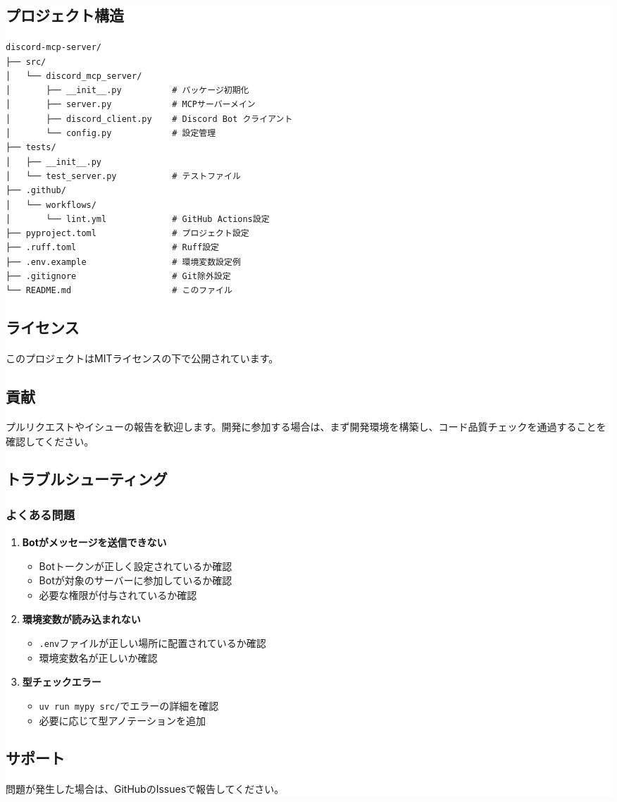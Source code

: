 ## プロジェクト構造

```
discord-mcp-server/
├── src/
│   └── discord_mcp_server/
│       ├── __init__.py          # パッケージ初期化
│       ├── server.py            # MCPサーバーメイン
│       ├── discord_client.py    # Discord Bot クライアント
│       └── config.py            # 設定管理
├── tests/
│   ├── __init__.py
│   └── test_server.py           # テストファイル
├── .github/
│   └── workflows/
│       └── lint.yml             # GitHub Actions設定
├── pyproject.toml               # プロジェクト設定
├── .ruff.toml                   # Ruff設定
├── .env.example                 # 環境変数設定例
├── .gitignore                   # Git除外設定
└── README.md                    # このファイル
```

## ライセンス

このプロジェクトはMITライセンスの下で公開されています。

## 貢献

プルリクエストやイシューの報告を歓迎します。開発に参加する場合は、まず開発環境を構築し、コード品質チェックを通過することを確認してください。

## トラブルシューティング

### よくある問題

1. **Botがメッセージを送信できない**
   - Botトークンが正しく設定されているか確認
   - Botが対象のサーバーに参加しているか確認
   - 必要な権限が付与されているか確認

2. **環境変数が読み込まれない**
   - `.env`ファイルが正しい場所に配置されているか確認
   - 環境変数名が正しいか確認

3. **型チェックエラー**
   - `uv run mypy src/`でエラーの詳細を確認
   - 必要に応じて型アノテーションを追加

## サポート

問題が発生した場合は、GitHubのIssuesで報告してください。

